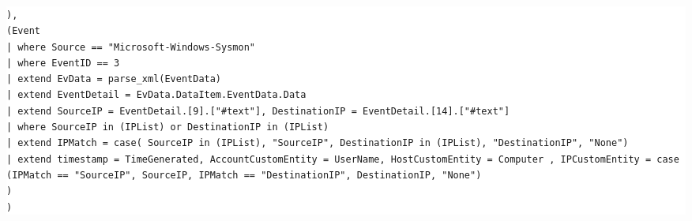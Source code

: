 ```kql
),
(Event
| where Source == "Microsoft-Windows-Sysmon"
| where EventID == 3
| extend EvData = parse_xml(EventData)
| extend EventDetail = EvData.DataItem.EventData.Data
| extend SourceIP = EventDetail.[9].["#text"], DestinationIP = EventDetail.[14].["#text"]
| where SourceIP in (IPList) or DestinationIP in (IPList) 
| extend IPMatch = case( SourceIP in (IPList), "SourceIP", DestinationIP in (IPList), "DestinationIP", "None") 
| extend timestamp = TimeGenerated, AccountCustomEntity = UserName, HostCustomEntity = Computer , IPCustomEntity = case(IPMatch == "SourceIP", SourceIP, IPMatch == "DestinationIP", DestinationIP, "None")
)
)

```
